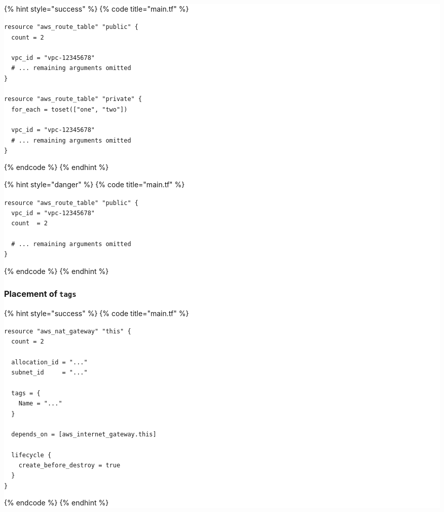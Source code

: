 {% hint style="success" %}
{% code title="main.tf" %}
```hcl
resource "aws_route_table" "public" {
  count = 2

  vpc_id = "vpc-12345678"
  # ... remaining arguments omitted
}

resource "aws_route_table" "private" {
  for_each = toset(["one", "two"])

  vpc_id = "vpc-12345678"
  # ... remaining arguments omitted
}
```
{% endcode %}
{% endhint %}

{% hint style="danger" %}
{% code title="main.tf" %}
```hcl
resource "aws_route_table" "public" {
  vpc_id = "vpc-12345678"
  count  = 2

  # ... remaining arguments omitted
}
```
{% endcode %}
{% endhint %}

### Placement of `tags`

{% hint style="success" %}
{% code title="main.tf" %}
```hcl
resource "aws_nat_gateway" "this" {
  count = 2

  allocation_id = "..."
  subnet_id     = "..."

  tags = {
    Name = "..."
  }

  depends_on = [aws_internet_gateway.this]

  lifecycle {
    create_before_destroy = true
  }
}
```
{% endcode %}
{% endhint %}
